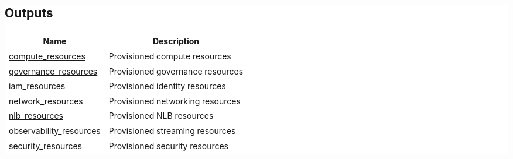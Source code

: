 ## Outputs

| Name | Description |
|------|-------------|
| <a name="output_compute_resources"></a> [compute\_resources](#output\_compute\_resources) | Provisioned compute resources |
| <a name="output_governance_resources"></a> [governance\_resources](#output\_governance\_resources) | Provisioned governance resources |
| <a name="output_iam_resources"></a> [iam\_resources](#output\_iam\_resources) | Provisioned identity resources |
| <a name="output_network_resources"></a> [network\_resources](#output\_network\_resources) | Provisioned networking resources |
| <a name="output_nlb_resources"></a> [nlb\_resources](#output\_nlb\_resources) | Provisioned NLB resources |
| <a name="output_observability_resources"></a> [observability\_resources](#output\_observability\_resources) | Provisioned streaming resources |
| <a name="output_security_resources"></a> [security\_resources](#output\_security\_resources) | Provisioned security resources |
